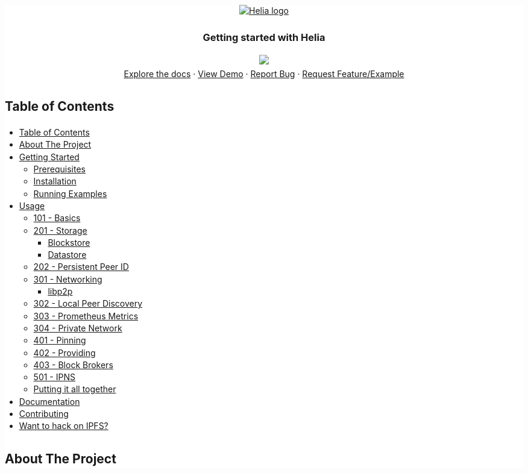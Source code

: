 <p align="center">
  <a href="https://github.com/ipfs/helia" title="Helia">
    <img src="https://raw.githubusercontent.com/ipfs/helia/main/assets/helia.png" alt="Helia logo" width="300" />
  </a>
</p>

<h3 align="center"><b>Getting started with Helia</b></h3>

<p align="center">
  <img src="https://raw.githubusercontent.com/jlord/forkngo/gh-pages/badges/cobalt.png" width="200">
  <br>
  <a href="https://ipfs.github.io/helia/modules/helia.html">Explore the docs</a>
  ·
  <a href="https://codesandbox.io/">View Demo</a>
  ·
  <a href="https://github.com/ipfs-examples/helia-examples/issues">Report Bug</a>
  ·
  <a href="https://github.com/ipfs-examples/helia-examples/issues">Request Feature/Example</a>
</p>

## Table of Contents

- [Table of Contents](#table-of-contents)
- [About The Project](#about-the-project)
- [Getting Started](#getting-started)
  - [Prerequisites](#prerequisites)
  - [Installation](#installation)
  - [Running Examples](#running-examples)
- [Usage](#usage)
  - [101 - Basics](#101---basics)
  - [201 - Storage](#201---storage)
    - [Blockstore](#blockstore)
    - [Datastore](#datastore)
  - [202 - Persistent Peer ID](#202---persistent-peer-id)
  - [301 - Networking](#301---networking)
    - [libp2p](#libp2p)
  - [302 - Local Peer Discovery](#302---local-peer-discovery)
  - [303 - Prometheus Metrics](#303---prometheus-metrics)
  - [304 - Private Network](#304---private-network)
  - [401 - Pinning](#401---pinning)
  - [402 - Providing](#402---providing)
  - [403 - Block Brokers](#403---block-brokers)
  - [501 - IPNS](#501---ipns)
  - [Putting it all together](#putting-it-all-together)
- [Documentation](#documentation)
- [Contributing](#contributing)
- [Want to hack on IPFS?](#want-to-hack-on-ipfs)

## About The Project
